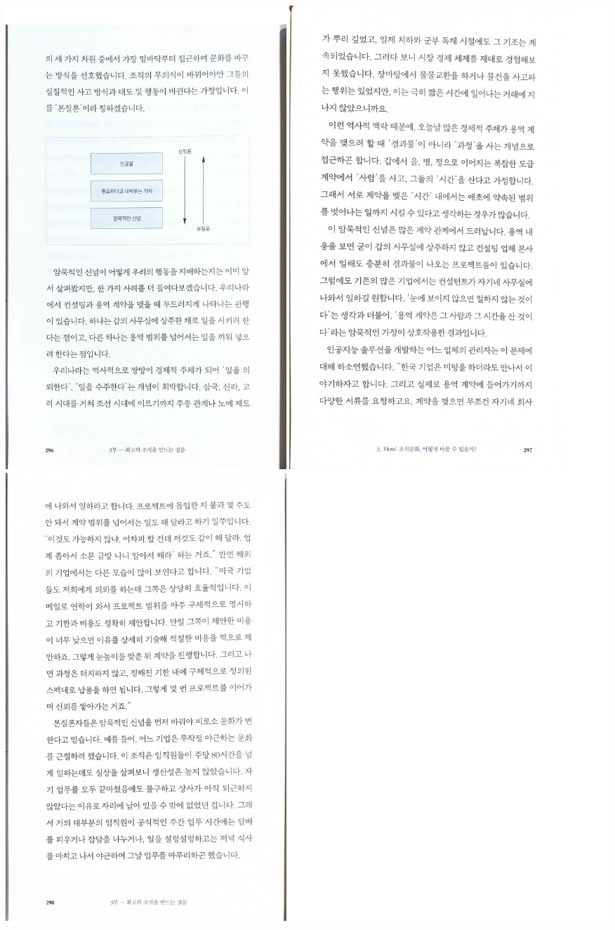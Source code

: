 <img src="best_organization/111.jpg" alt="" width="400"/> <img src="best_organization/112.jpg" alt="" width="400"/> <img src="best_organization/113.jpg" alt="" width="400"/>